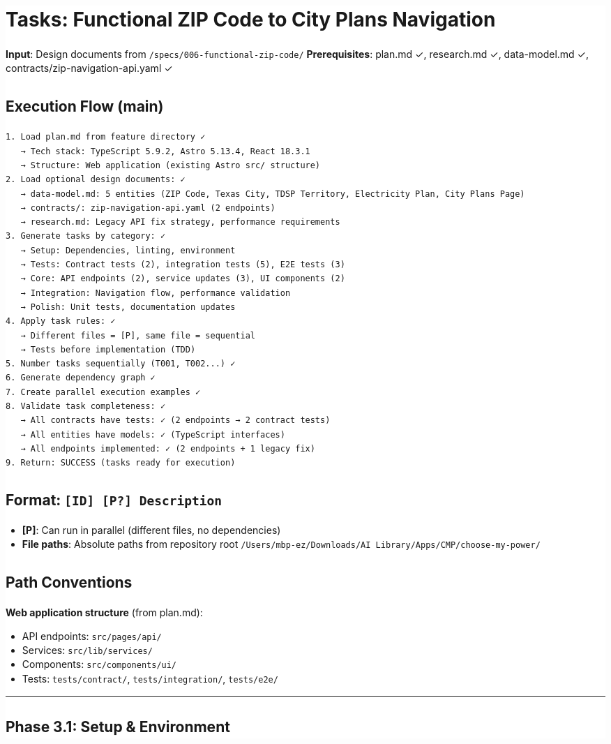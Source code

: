 # Tasks: Functional ZIP Code to City Plans Navigation

**Input**: Design documents from `/specs/006-functional-zip-code/`
**Prerequisites**: plan.md ✓, research.md ✓, data-model.md ✓, contracts/zip-navigation-api.yaml ✓

## Execution Flow (main)
```
1. Load plan.md from feature directory ✓
   → Tech stack: TypeScript 5.9.2, Astro 5.13.4, React 18.3.1
   → Structure: Web application (existing Astro src/ structure)
2. Load optional design documents: ✓
   → data-model.md: 5 entities (ZIP Code, Texas City, TDSP Territory, Electricity Plan, City Plans Page)
   → contracts/: zip-navigation-api.yaml (2 endpoints)
   → research.md: Legacy API fix strategy, performance requirements
3. Generate tasks by category: ✓
   → Setup: Dependencies, linting, environment
   → Tests: Contract tests (2), integration tests (5), E2E tests (3)
   → Core: API endpoints (2), service updates (3), UI components (2)
   → Integration: Navigation flow, performance validation
   → Polish: Unit tests, documentation updates
4. Apply task rules: ✓
   → Different files = [P], same file = sequential
   → Tests before implementation (TDD)
5. Number tasks sequentially (T001, T002...) ✓
6. Generate dependency graph ✓
7. Create parallel execution examples ✓
8. Validate task completeness: ✓
   → All contracts have tests: ✓ (2 endpoints → 2 contract tests)
   → All entities have models: ✓ (TypeScript interfaces)
   → All endpoints implemented: ✓ (2 endpoints + 1 legacy fix)
9. Return: SUCCESS (tasks ready for execution)
```

## Format: `[ID] [P?] Description`
- **[P]**: Can run in parallel (different files, no dependencies)
- **File paths**: Absolute paths from repository root `/Users/mbp-ez/Downloads/AI Library/Apps/CMP/choose-my-power/`

## Path Conventions
**Web application structure** (from plan.md):
- API endpoints: `src/pages/api/`
- Services: `src/lib/services/`
- Components: `src/components/ui/`
- Tests: `tests/contract/`, `tests/integration/`, `tests/e2e/`

---

## Phase 3.1: Setup & Environment
